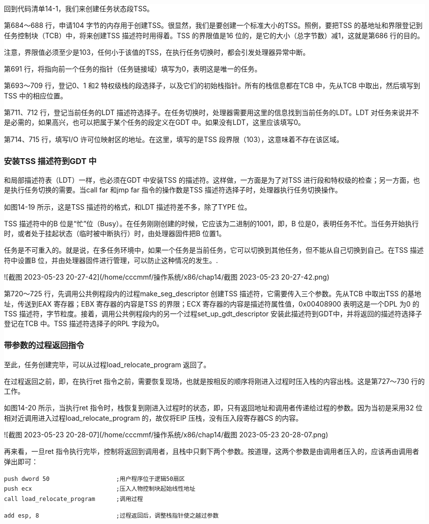 回到代码清单14-1，我们来创建任务状态段TSS。

第684～688 行，申请104 字节的内存用于创建TSS。很显然，我们是要创建一个标准大小的TSS。照例，要把TSS 的基地址和界限登记到任务控制块（TCB）中，将来创建TSS 描述符时用得着。TSS 的界限值是16 位的，是它的大小（总字节数）减1，这就是第686 行的目的。

注意，界限值必须至少是103，任何小于该值的TSS，在执行任务切换时，都会引发处理器异常中断。

第691 行，将指向前一个任务的指针（任务链接域）填写为0，表明这是唯一的任务。

第693～709 行，登记0、1 和2 特权级栈的段选择子，以及它们的初始栈指针。所有的栈信息都在TCB 中，先从TCB 中取出，然后填写到TSS 中的相应位置。

第711、712 行，登记当前任务的LDT 描述符选择子。在任务切换时，处理器需要用这里的信息找到当前任务的LDT。LDT 对任务来说并不是必需的，如果高兴，也可以把属于某个任务的段定义在GDT 中。如果没有LDT，这里应该填写0。

第714、715 行，填写I/O 许可位映射区的地址。在这里，填写的是TSS 段界限（103），这意味着不存在该区域。

### 安装TSS 描述符到GDT 中

和局部描述符表（LDT）一样，也必须在GDT 中安装TSS 的描述符。这样做，一方面是为了对TSS 进行段和特权级的检查；另一方面，也是执行任务切换的需要。当call far 和jmp far 指令的操作数是TSS 描述符选择子时，处理器执行任务切换操作。

如图14-19 所示，这是TSS 描述符的格式，和LDT 描述符差不多，除了TYPE 位。

TSS 描述符中的B 位是“忙”位（Busy）。在任务刚刚创建的时候，它应该为二进制的1001，即，B 位是0，表明任务不忙。当任务开始执行时，或者处于挂起状态（临时被中断执行）时，由处理器固件把B 位置1。

任务是不可重入的。就是说，在多任务环境中，如果一个任务是当前任务，它可以切换到其他任务，但不能从自己切换到自己。在TSS 描述符中设置B 位，并由处理器固件进行管理，可以防止这种情况的发生。.

![截图 2023-05-23 20-27-42](/home/cccmmf/操作系统/x86/chap14/截图 2023-05-23 20-27-42.png)

第720～725 行，先调用公共例程段内的过程make_seg_descriptor 创建TSS 描述符，它需要传入三个参数。先从TCB 中取出TSS 的基地址，传送到EAX 寄存器；EBX 寄存器的内容是TSS 的界限；ECX 寄存器的内容是描述符属性值，0x00408900 表明这是一个DPL 为0 的TSS 描述符，字节粒度。接着，调用公共例程段内的另一个过程set_up_gdt_descriptor 安装此描述符到GDT中，并将返回的描述符选择子登记在TCB 中。TSS 描述符选择子的RPL 字段为0。

### 带参数的过程返回指令

至此，任务创建完毕，可以从过程load_relocate_program 返回了。

在过程返回之前，即，在执行ret 指令之前，需要恢复现场，也就是按相反的顺序将刚进入过程时压入栈的内容出栈。这是第727～730 行的工作。

如图14-20 所示，当执行ret 指令时，栈恢复到刚进入过程时的状态，即，只有返回地址和调用者传递给过程的参数。因为当初是采用32 位相对近调用进入过程load_relocate_program 的，故仅将EIP 压栈，没有压入段寄存器CS 的内容。

![截图 2023-05-23 20-28-07](/home/cccmmf/操作系统/x86/chap14/截图 2023-05-23 20-28-07.png)

再来看，一旦ret 指令执行完毕，控制将返回到调用者，且栈中只剩下两个参数。按道理，这两个参数是由调用者压入的，应该再由调用者弹出即可：

```assembly
push dword 50					;用户程序位于逻辑50扇区
push ecx						;压入人物控制块起始线性地址
call load_relocate_program		;调用过程
```

```assembly
add esp, 8						;过程返回后，调整栈指针使之越过参数
```

